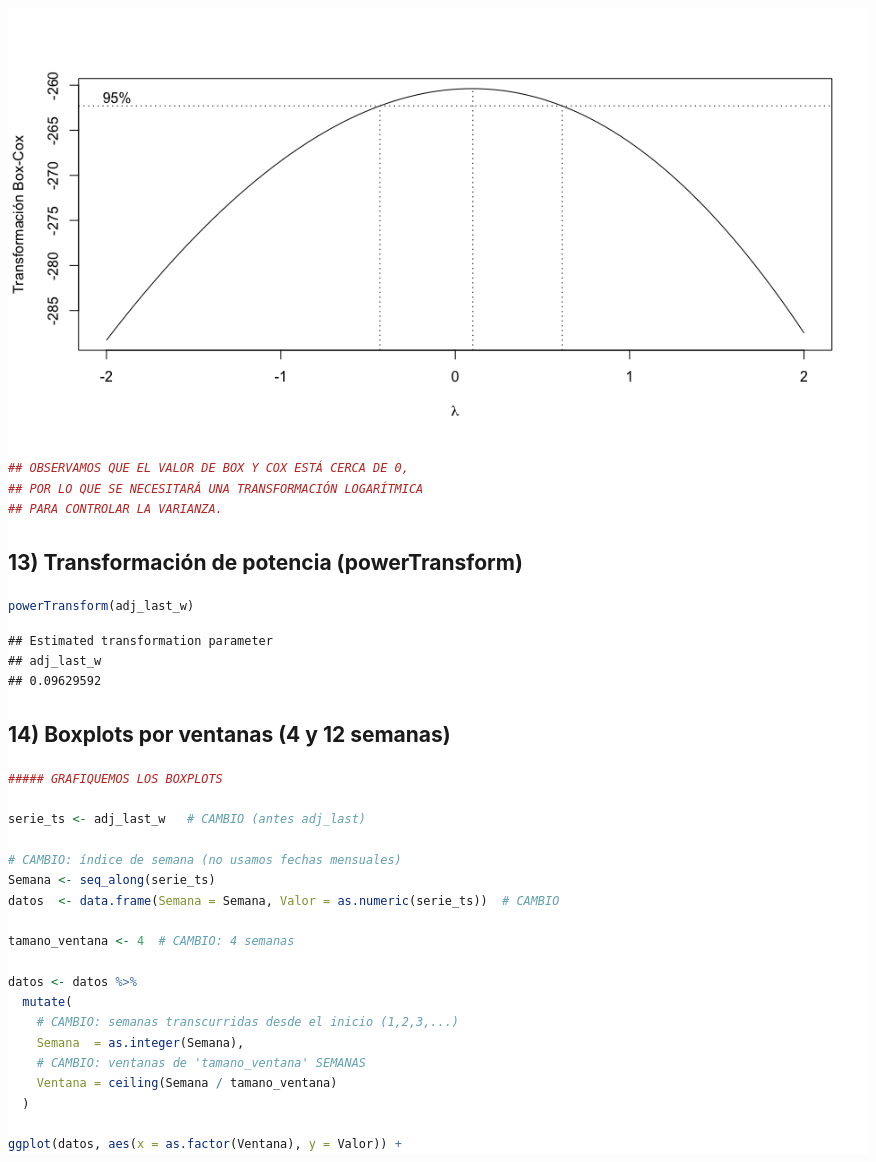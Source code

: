 ![](figs/boxcox_transformacion-1.png)

``` r
## OBSERVAMOS QUE EL VALOR DE BOX Y COX ESTÁ CERCA DE 0,
## POR LO QUE SE NECESITARÁ UNA TRANSFORMACIÓN LOGARÍTMICA
## PARA CONTROLAR LA VARIANZA.
```

## 13) Transformación de potencia (powerTransform)

``` r
powerTransform(adj_last_w)
```

    ## Estimated transformation parameter 
    ## adj_last_w 
    ## 0.09629592

## 14) Boxplots por ventanas (4 y 12 semanas)

``` r
##### GRAFIQUEMOS LOS BOXPLOTS

serie_ts <- adj_last_w   # CAMBIO (antes adj_last)

# CAMBIO: índice de semana (no usamos fechas mensuales)
Semana <- seq_along(serie_ts)
datos  <- data.frame(Semana = Semana, Valor = as.numeric(serie_ts))  # CAMBIO

tamano_ventana <- 4  # CAMBIO: 4 semanas

datos <- datos %>%
  mutate(
    # CAMBIO: semanas transcurridas desde el inicio (1,2,3,...)
    Semana  = as.integer(Semana),
    # CAMBIO: ventanas de 'tamano_ventana' SEMANAS
    Ventana = ceiling(Semana / tamano_ventana)
  )

ggplot(datos, aes(x = as.factor(Ventana), y = Valor)) +
```